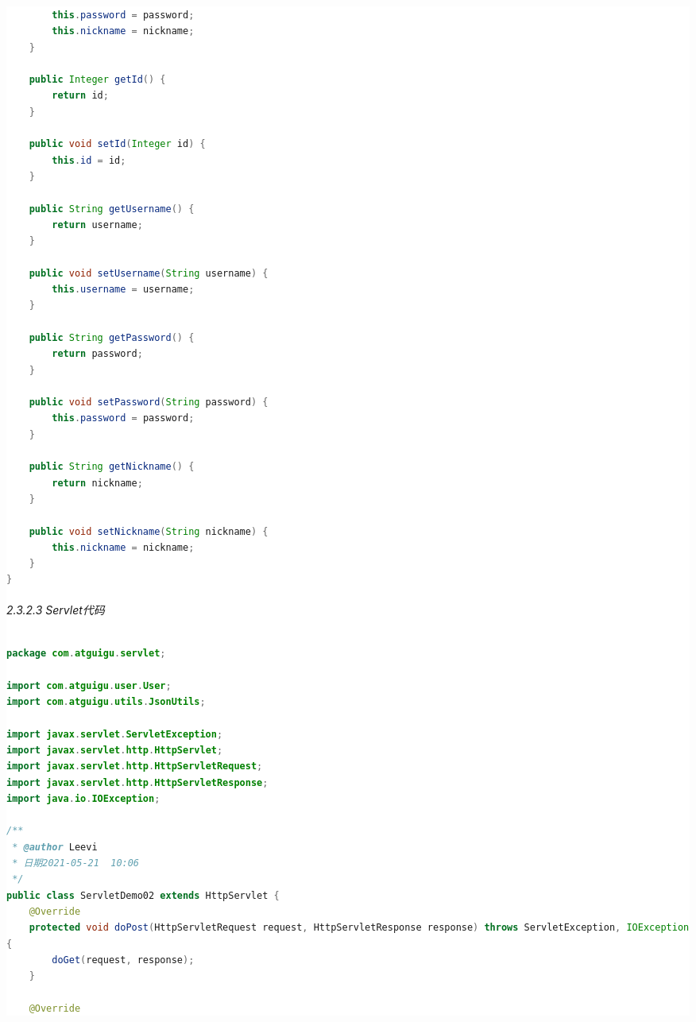 ```java
        this.password = password;
        this.nickname = nickname;
    }

    public Integer getId() {
        return id;
    }

    public void setId(Integer id) {
        this.id = id;
    }

    public String getUsername() {
        return username;
    }

    public void setUsername(String username) {
        this.username = username;
    }

    public String getPassword() {
        return password;
    }

    public void setPassword(String password) {
        this.password = password;
    }

    public String getNickname() {
        return nickname;
    }

    public void setNickname(String nickname) {
        this.nickname = nickname;
    }
}
```

###### 2.3.2.3 Servlet代码

```java
package com.atguigu.servlet;

import com.atguigu.user.User;
import com.atguigu.utils.JsonUtils;

import javax.servlet.ServletException;
import javax.servlet.http.HttpServlet;
import javax.servlet.http.HttpServletRequest;
import javax.servlet.http.HttpServletResponse;
import java.io.IOException;

/**
 * @author Leevi
 * 日期2021-05-21  10:06
 */
public class ServletDemo02 extends HttpServlet {
    @Override
    protected void doPost(HttpServletRequest request, HttpServletResponse response) throws ServletException, IOException {
        doGet(request, response);
    }

    @Override
```